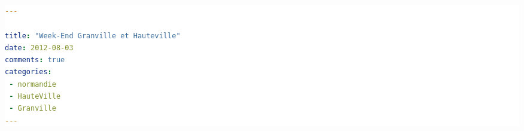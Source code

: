 ```yaml
---

title: "Week-End Granville et Hauteville"
date: 2012-08-03
comments: true
categories:
 - normandie
 - HauteVille
 - Granville
---
```


<div class='post'>